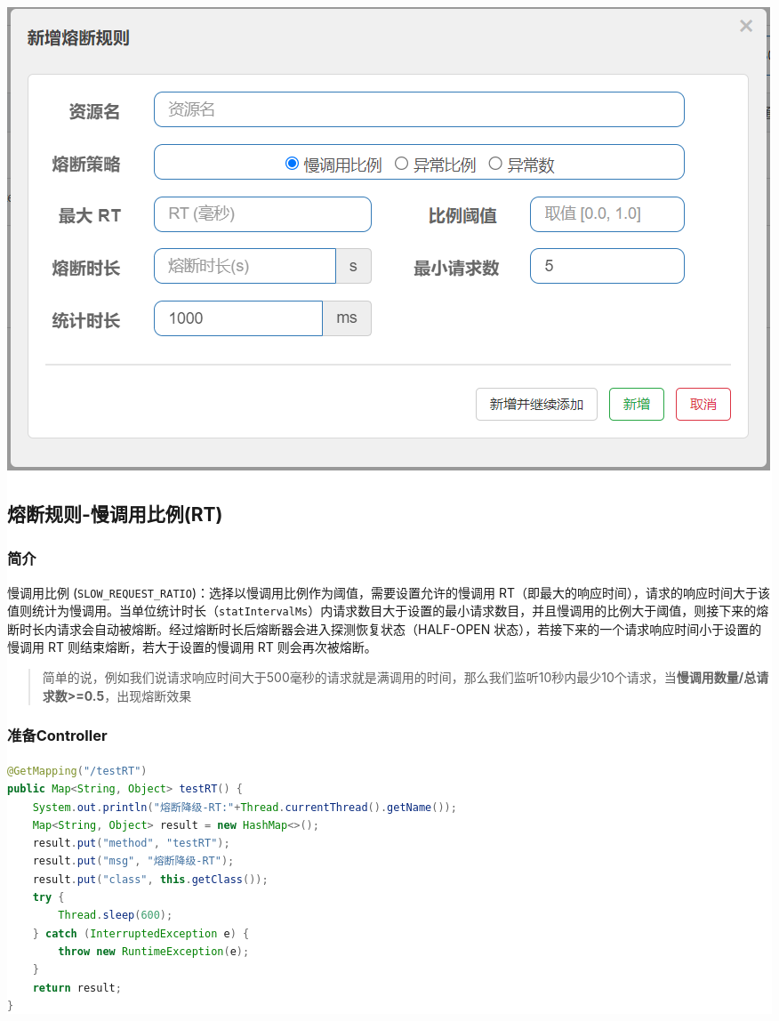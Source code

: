 <img src="./images/image-20220808142944173.png" alt="image-20220808142944173" />





## 熔断规则-慢调用比例(RT)



### 简介



慢调用比例 (`SLOW_REQUEST_RATIO`)：选择以慢调用比例作为阈值，需要设置允许的慢调用 RT（即最大的响应时间），请求的响应时间大于该值则统计为慢调用。当单位统计时长（`statIntervalMs`）内请求数目大于设置的最小请求数目，并且慢调用的比例大于阈值，则接下来的熔断时长内请求会自动被熔断。经过熔断时长后熔断器会进入探测恢复状态（HALF-OPEN 状态），若接下来的一个请求响应时间小于设置的慢调用 RT 则结束熔断，若大于设置的慢调用 RT 则会再次被熔断。



> 简单的说，例如我们说请求响应时间大于500毫秒的请求就是满调用的时间，那么我们监听10秒内最少10个请求，当**慢调用数量/总请求数>=0.5**，出现熔断效果



### 准备Controller





```java
@GetMapping("/testRT")
public Map<String, Object> testRT() {
    System.out.println("熔断降级-RT:"+Thread.currentThread().getName());
    Map<String, Object> result = new HashMap<>();
    result.put("method", "testRT");
    result.put("msg", "熔断降级-RT");
    result.put("class", this.getClass());
    try {
        Thread.sleep(600);
    } catch (InterruptedException e) {
        throw new RuntimeException(e);
    }
    return result;
}
```